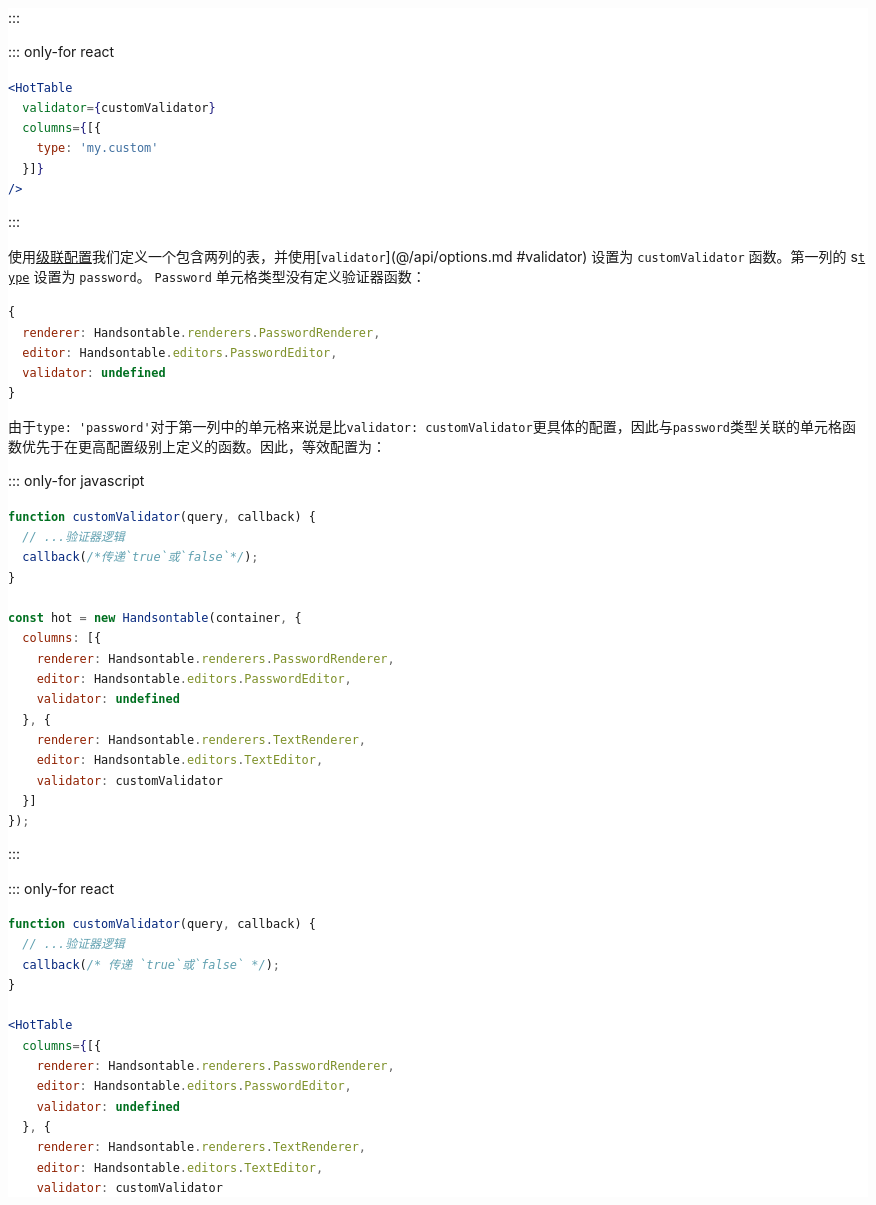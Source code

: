 :::

::: only-for react

```jsx
<HotTable
  validator={customValidator}
  columns={[{
    type: 'my.custom'
  }]}
/>
```

:::

使用[级联配置](@/guides/getting-started/configuration-options/configuration-options.md#cascading-configuration)我们定义一个包含两列的表，并使用[`validator`](@/api/options.md #validator) 设置为 `customValidator` 函数。第一列的 s[`type`](@/api/options.md#type) 设置为 `password`。 `Password` 单元格类型没有定义验证器函数：

```js
{
  renderer: Handsontable.renderers.PasswordRenderer,
  editor: Handsontable.editors.PasswordEditor,
  validator: undefined
}
```

由于`type: 'password'`对于第一列中的单元格来说是比`validator: customValidator`更具体的配置，因此与`password`类型关联的单元格函数优先于在更高配置级别上定义的函数。因此，等效配置为：

::: only-for javascript

```js
function customValidator(query, callback) {
  // ...验证器逻辑
  callback(/*传递`true`或`false`*/);
}

const hot = new Handsontable(container, {
  columns: [{
    renderer: Handsontable.renderers.PasswordRenderer,
    editor: Handsontable.editors.PasswordEditor,
    validator: undefined
  }, {
    renderer: Handsontable.renderers.TextRenderer,
    editor: Handsontable.editors.TextEditor,
    validator: customValidator
  }]
});
```

:::

::: only-for react

```jsx
function customValidator(query, callback) {
  // ...验证器逻辑
  callback(/* 传递 `true`或`false` */);
}

<HotTable
  columns={[{
    renderer: Handsontable.renderers.PasswordRenderer,
    editor: Handsontable.editors.PasswordEditor,
    validator: undefined
  }, {
    renderer: Handsontable.renderers.TextRenderer,
    editor: Handsontable.editors.TextEditor,
    validator: customValidator
```